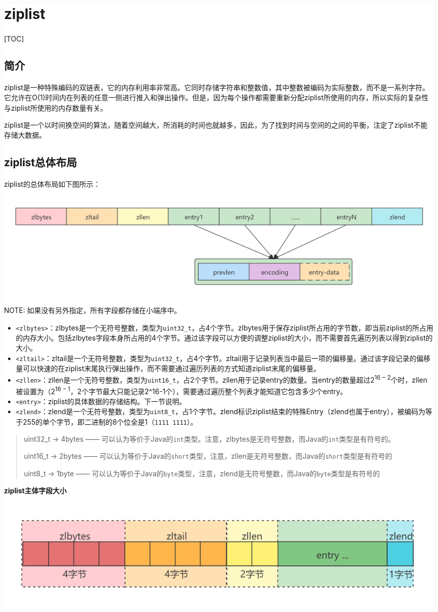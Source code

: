 # ziplist

[TOC]

## 简介

ziplist是一种特殊编码的双链表，它的内存利用率非常高。它同时存储字符串和整数值，其中整数被编码为实际整数，而不是一系列字符。它允许在O(1)时间内在列表的任意一侧进行推入和弹出操作。但是，因为每个操作都需要重新分配ziplist所使用的内存，所以实际的复杂性与ziplist所使用的内存数量有关。

ziplist是一个以时间换空间的算法，随着空间越大，所消耗的时间也就越多，因此，为了找到时间与空间的之间的平衡，注定了ziplist不能存储大数据。


## ziplist总体布局

ziplist的总体布局如下图所示：

![](images/ziplist-1.png)

NOTE: 如果没有另外指定，所有字段都存储在小端序中。

- `<zlbytes>`：zlbytes是一个无符号整数，类型为`uint32_t`，占4个字节。zlbytes用于保存ziplist所占用的字节数，即当前ziplist的所占用的内存大小。包括zlbytes字段本身所占用的4个字节。通过该字段可以方便的调整ziplist的大小，而不需要首先遍历列表以得到ziplist的大小。
- `<zltail>`：zltail是一个无符号整数，类型为`uint32_t`，占4个字节。zltail用于记录列表当中最后一项的偏移量。通过该字段记录的偏移量可以快速的在ziplist末尾执行弹出操作，而不需要通过遍历列表的方式知道ziplist末尾的偏移量。
- `<zllen>`：zllen是一个无符号整数，类型为`uint16_t`，占2个字节。zllen用于记录entry的数量。当entry的数量超过$2^{16-2}$个时，zllen被设置为（$2^{16-1}$，2个字节最大只能记录2^16-1个），需要通过遍历整个列表才能知道它包含多少个entry。
- `<entry>`：ziplist的具体数据的存储结构。下一节说明。
- `<zlend>`：zlend是一个无符号整数，类型为`uint8_t`，占1个字节。zlend标识ziplist结束的特殊Entry（zlend也属于entry），被编码为等于255的单个字节，即二进制的8个位全是1（`1111 1111`）。

> uint32_t → 4bytes —— 可以认为等价于Java的`int`类型。注意，zlbytes是无符号整数，而Java的`int`类型是有符号的。
>
> uint16_t → 2bytes —— 可以认为等价于Java的`short`类型，注意，zllen是无符号整数，而Java的`short`类型是有符号的
>
> uint8_t → 1byte  —— 可以认为等价于Java的`byte`类型，注意，zlend是无符号整数，而Java的`byte`类型是有符号的

**ziplist主体字段大小**

![](images/ziplist-2.png)

